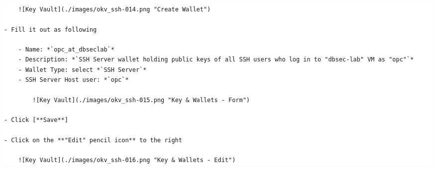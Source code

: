         ![Key Vault](./images/okv_ssh-014.png "Create Wallet")

    - Fill it out as following
    
        - Name: *`opc_at_dbseclab`*
        - Description: *`SSH Server wallet holding public keys of all SSH users who log in to "dbsec-lab" VM as "opc"`*
        - Wallet Type: select *`SSH Server`*
        - SSH Server Host user: *`opc`*

            ![Key Vault](./images/okv_ssh-015.png "Key & Wallets - Form")

    - Click [**Save**]

    - Click on the **"Edit" pencil icon** to the right

        ![Key Vault](./images/okv_ssh-016.png "Key & Wallets - Edit")
